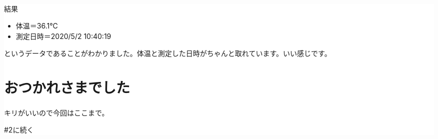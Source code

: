 

結果

- 体温＝36.1℃
- 測定日時＝2020/5/2 10:40:19

というデータであることがわかりました。体温と測定した日時がちゃんと取れています。いい感じです。



# おつかれさまでした

キリがいいので今回はここまで。

#2に続く



